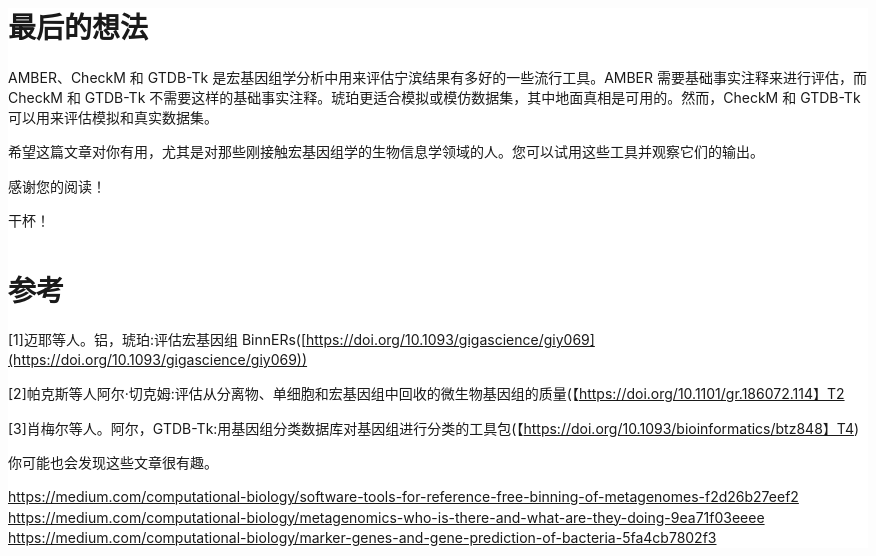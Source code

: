 # 最后的想法

AMBER、CheckM 和 GTDB-Tk 是宏基因组学分析中用来评估宁滨结果有多好的一些流行工具。AMBER 需要基础事实注释来进行评估，而 CheckM 和 GTDB-Tk 不需要这样的基础事实注释。琥珀更适合模拟或模仿数据集，其中地面真相是可用的。然而，CheckM 和 GTDB-Tk 可以用来评估模拟和真实数据集。

希望这篇文章对你有用，尤其是对那些刚接触宏基因组学的生物信息学领域的人。您可以试用这些工具并观察它们的输出。

感谢您的阅读！

干杯！

# 参考

[1]迈耶等人。铝，琥珀:评估宏基因组 BinnERs([https://doi.org/10.1093/gigascience/giy069](https://doi.org/10.1093/gigascience/giy069))

[2]帕克斯等人阿尔·切克姆:评估从分离物、单细胞和宏基因组中回收的微生物基因组的质量(【https://doi.org/10.1101/gr.186072.114】T2

[3]肖梅尔等人。阿尔，GTDB-Tk:用基因组分类数据库对基因组进行分类的工具包(【https://doi.org/10.1093/bioinformatics/btz848】T4)

你可能也会发现这些文章很有趣。

<https://medium.com/computational-biology/software-tools-for-reference-free-binning-of-metagenomes-f2d26b27eef2>  <https://medium.com/computational-biology/metagenomics-who-is-there-and-what-are-they-doing-9ea71f03eeee>  </evaluating-clustering-results-f13552ee7603>  <https://medium.com/computational-biology/marker-genes-and-gene-prediction-of-bacteria-5fa4cb7802f3> 